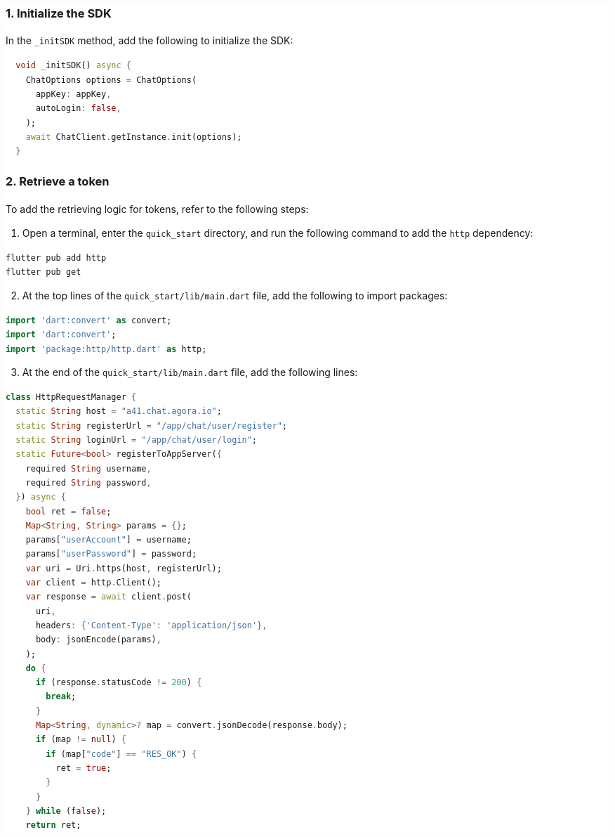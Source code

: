 ### 1. Initialize the SDK

In the `_initSDK` method, add the following to initialize the SDK:

```dart
  void _initSDK() async {
    ChatOptions options = ChatOptions(
      appKey: appKey,
      autoLogin: false,
    );
    await ChatClient.getInstance.init(options);
  }
```

### 2. Retrieve a token

To add the retrieving logic for tokens, refer to the following steps:

1. Open a terminal, enter the `quick_start` directory, and run the following command to add the `http` dependency:

```bash
flutter pub add http
flutter pub get
```

2. At the top lines of the `quick_start/lib/main.dart` file, add the following to import packages:

```dart
import 'dart:convert' as convert;
import 'dart:convert';
import 'package:http/http.dart' as http;
```

3. At the end of the `quick_start/lib/main.dart` file, add the following lines:

```dart
class HttpRequestManager {
  static String host = "a41.chat.agora.io";
  static String registerUrl = "/app/chat/user/register";
  static String loginUrl = "/app/chat/user/login";
  static Future<bool> registerToAppServer({
    required String username,
    required String password,
  }) async {
    bool ret = false;
    Map<String, String> params = {};
    params["userAccount"] = username;
    params["userPassword"] = password;
    var uri = Uri.https(host, registerUrl);
    var client = http.Client();
    var response = await client.post(
      uri,
      headers: {'Content-Type': 'application/json'},
      body: jsonEncode(params),
    );
    do {
      if (response.statusCode != 200) {
        break;
      }
      Map<String, dynamic>? map = convert.jsonDecode(response.body);
      if (map != null) {
        if (map["code"] == "RES_OK") {
          ret = true;
        }
      }
    } while (false);
    return ret;
```